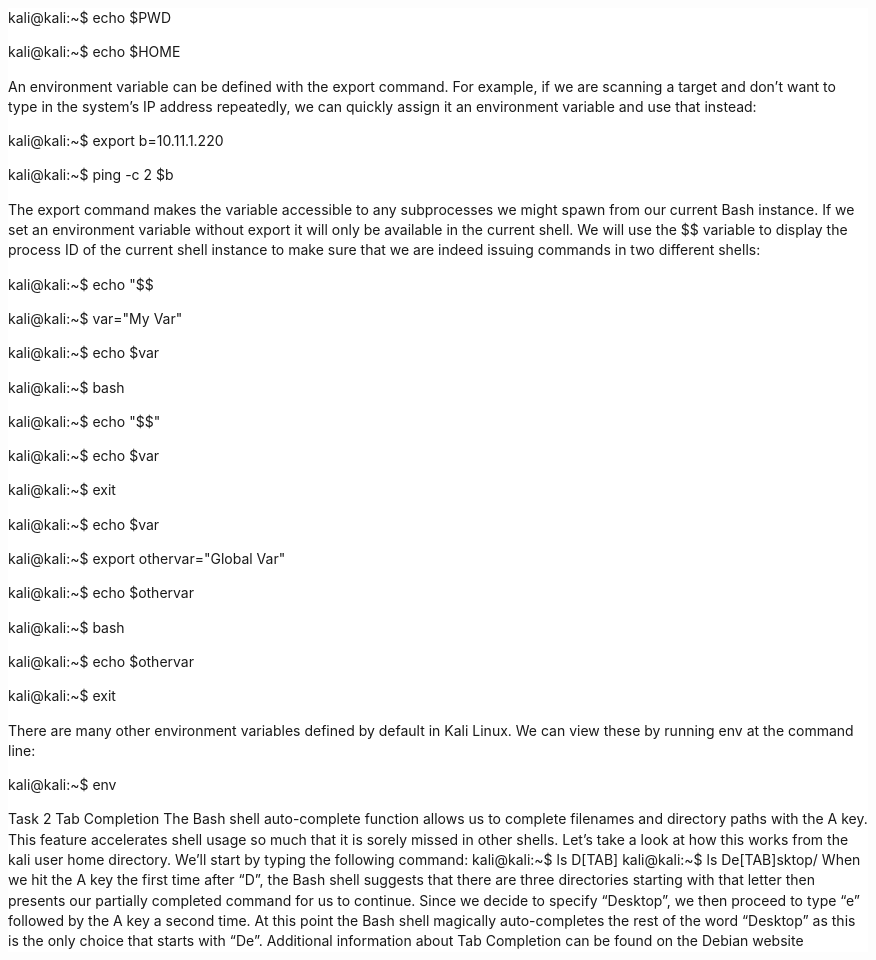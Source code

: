 kali@kali:~$ echo $PWD

kali@kali:~$ echo $HOME

An environment variable can be defined with the export command. For example, if we are scanning a target and don’t want to type in the system’s IP address repeatedly, we can quickly assign it an environment variable and use that instead:

kali@kali:~$ export b=10.11.1.220

kali@kali:~$ ping -c 2 $b


The export command makes the variable accessible to any subprocesses we might spawn from our current Bash instance. If we set an environment variable without export it will only be available in the current shell. We will use the $$ variable to display the process ID of the current shell instance to make sure that we are indeed issuing commands in two different shells:

kali@kali:~$ echo "$$

kali@kali:~$ var="My Var"

kali@kali:~$ echo $var

kali@kali:~$ bash

kali@kali:~$ echo "$$"

kali@kali:~$ echo $var

kali@kali:~$ exit

kali@kali:~$ echo $var

kali@kali:~$ export othervar="Global Var"

kali@kali:~$ echo $othervar

kali@kali:~$ bash

kali@kali:~$ echo $othervar

kali@kali:~$ exit

There are many other environment variables defined by default in Kali Linux. We can view these by running env at the command line:

kali@kali:~$ env


Task 2 Tab Completion
The Bash shell auto-complete function allows us to complete filenames and directory paths with the A key. This feature accelerates shell usage so much that it is sorely missed in other shells. Let’s take a look at how this works from the kali user home directory. We’ll start by typing the following command:
kali@kali:~$ ls D[TAB]
kali@kali:~$ ls De[TAB]sktop/
When we hit the A key the first time after “D”, the Bash shell suggests that there are three directories starting with that letter then presents our partially completed command for us to continue. Since we decide to specify “Desktop”, we then proceed to type “e” followed by the A key a second time. At this point the Bash shell magically auto-completes the rest of the word “Desktop” as this is the only choice that starts with “De”. Additional information about Tab Completion can be found on the Debian website
